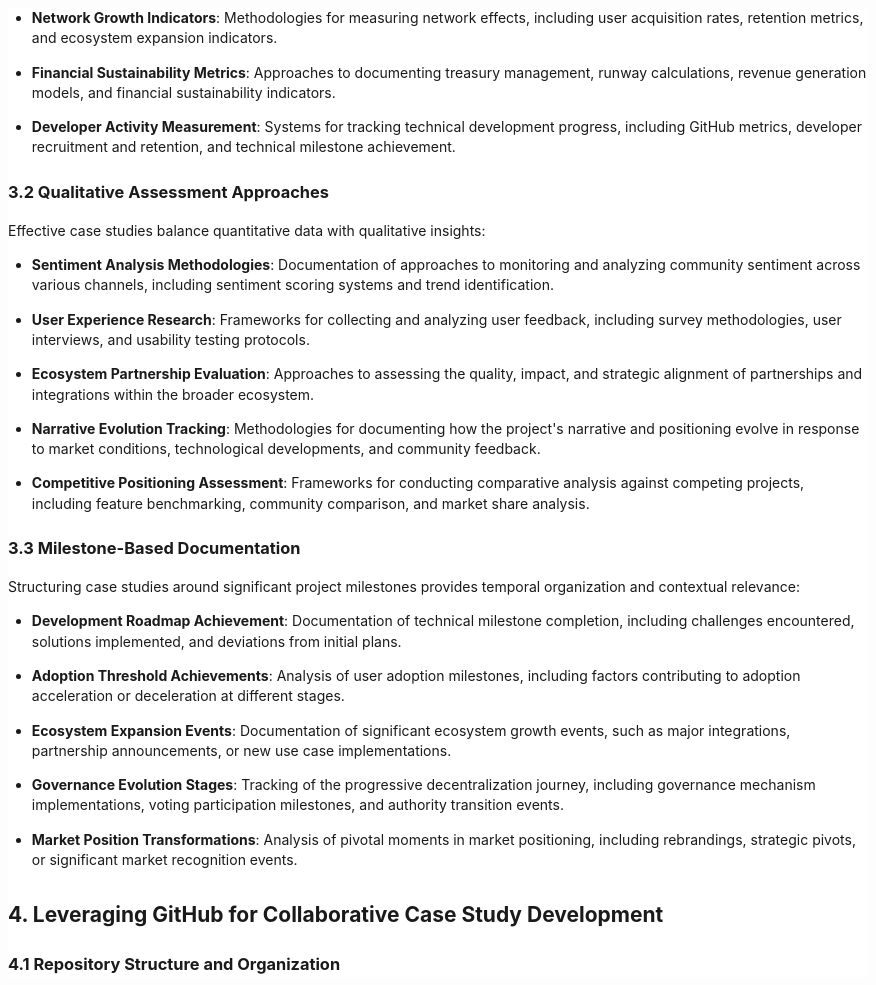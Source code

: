 - **Network Growth Indicators**: Methodologies for measuring network effects, including user acquisition rates, retention metrics, and ecosystem expansion indicators.

- **Financial Sustainability Metrics**: Approaches to documenting treasury management, runway calculations, revenue generation models, and financial sustainability indicators.

- **Developer Activity Measurement**: Systems for tracking technical development progress, including GitHub metrics, developer recruitment and retention, and technical milestone achievement.

### 3.2 Qualitative Assessment Approaches

Effective case studies balance quantitative data with qualitative insights:

- **Sentiment Analysis Methodologies**: Documentation of approaches to monitoring and analyzing community sentiment across various channels, including sentiment scoring systems and trend identification.

- **User Experience Research**: Frameworks for collecting and analyzing user feedback, including survey methodologies, user interviews, and usability testing protocols.

- **Ecosystem Partnership Evaluation**: Approaches to assessing the quality, impact, and strategic alignment of partnerships and integrations within the broader ecosystem.

- **Narrative Evolution Tracking**: Methodologies for documenting how the project's narrative and positioning evolve in response to market conditions, technological developments, and community feedback.

- **Competitive Positioning Assessment**: Frameworks for conducting comparative analysis against competing projects, including feature benchmarking, community comparison, and market share analysis.

### 3.3 Milestone-Based Documentation

Structuring case studies around significant project milestones provides temporal organization and contextual relevance:

- **Development Roadmap Achievement**: Documentation of technical milestone completion, including challenges encountered, solutions implemented, and deviations from initial plans.

- **Adoption Threshold Achievements**: Analysis of user adoption milestones, including factors contributing to adoption acceleration or deceleration at different stages.

- **Ecosystem Expansion Events**: Documentation of significant ecosystem growth events, such as major integrations, partnership announcements, or new use case implementations.

- **Governance Evolution Stages**: Tracking of the progressive decentralization journey, including governance mechanism implementations, voting participation milestones, and authority transition events.

- **Market Position Transformations**: Analysis of pivotal moments in market positioning, including rebrandings, strategic pivots, or significant market recognition events.

## 4. Leveraging GitHub for Collaborative Case Study Development

### 4.1 Repository Structure and Organization

